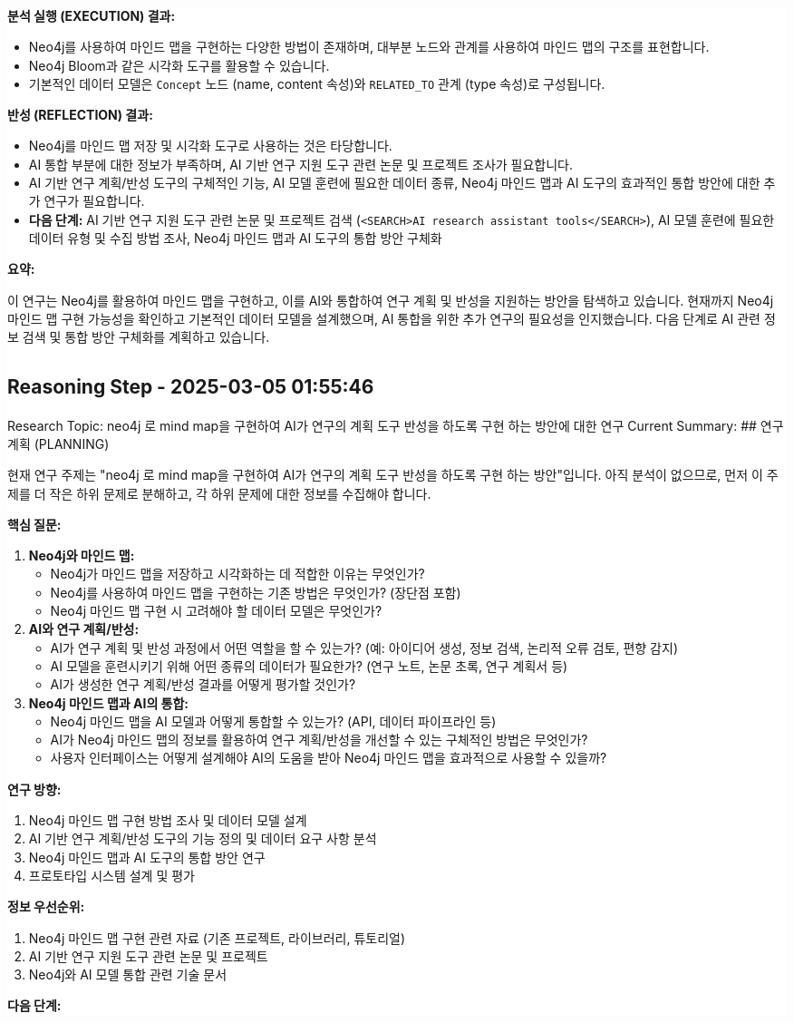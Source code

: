 **분석 실행 (EXECUTION) 결과:**

*   Neo4j를 사용하여 마인드 맵을 구현하는 다양한 방법이 존재하며, 대부분 노드와 관계를 사용하여 마인드 맵의 구조를 표현합니다.
*   Neo4j Bloom과 같은 시각화 도구를 활용할 수 있습니다.
*   기본적인 데이터 모델은 `Concept` 노드 (name, content 속성)와 `RELATED_TO` 관계 (type 속성)로 구성됩니다.

**반성 (REFLECTION) 결과:**

*   Neo4j를 마인드 맵 저장 및 시각화 도구로 사용하는 것은 타당합니다.
*   AI 통합 부분에 대한 정보가 부족하며, AI 기반 연구 지원 도구 관련 논문 및 프로젝트 조사가 필요합니다.
*   AI 기반 연구 계획/반성 도구의 구체적인 기능, AI 모델 훈련에 필요한 데이터 종류, Neo4j 마인드 맵과 AI 도구의 효과적인 통합 방안에 대한 추가 연구가 필요합니다.
*   **다음 단계:** AI 기반 연구 지원 도구 관련 논문 및 프로젝트 검색 (`<SEARCH>AI research assistant tools</SEARCH>`), AI 모델 훈련에 필요한 데이터 유형 및 수집 방법 조사, Neo4j 마인드 맵과 AI 도구의 통합 방안 구체화

**요약:**

이 연구는 Neo4j를 활용하여 마인드 맵을 구현하고, 이를 AI와 통합하여 연구 계획 및 반성을 지원하는 방안을 탐색하고 있습니다. 현재까지 Neo4j 마인드 맵 구현 가능성을 확인하고 기본적인 데이터 모델을 설계했으며, AI 통합을 위한 추가 연구의 필요성을 인지했습니다. 다음 단계로 AI 관련 정보 검색 및 통합 방안 구체화를 계획하고 있습니다.

## Reasoning Step - 2025-03-05 01:55:46
Research Topic: neo4j 로 mind map을 구현하여 AI가 연구의 계획 도구 반성을 하도록 구현 하는 방안에 대한 연구
Current Summary: ## 연구 계획 (PLANNING)

현재 연구 주제는 "neo4j 로 mind map을 구현하여 AI가 연구의 계획 도구 반성을 하도록 구현 하는 방안"입니다. 아직 분석이 없으므로, 먼저 이 주제를 더 작은 하위 문제로 분해하고, 각 하위 문제에 대한 정보를 수집해야 합니다.

**핵심 질문:**

1.  **Neo4j와 마인드 맵:**
    *   Neo4j가 마인드 맵을 저장하고 시각화하는 데 적합한 이유는 무엇인가?
    *   Neo4j를 사용하여 마인드 맵을 구현하는 기존 방법은 무엇인가? (장단점 포함)
    *   Neo4j 마인드 맵 구현 시 고려해야 할 데이터 모델은 무엇인가?
2.  **AI와 연구 계획/반성:**
    *   AI가 연구 계획 및 반성 과정에서 어떤 역할을 할 수 있는가? (예: 아이디어 생성, 정보 검색, 논리적 오류 검토, 편향 감지)
    *   AI 모델을 훈련시키기 위해 어떤 종류의 데이터가 필요한가? (연구 노트, 논문 초록, 연구 계획서 등)
    *   AI가 생성한 연구 계획/반성 결과를 어떻게 평가할 것인가?
3.  **Neo4j 마인드 맵과 AI의 통합:**
    *   Neo4j 마인드 맵을 AI 모델과 어떻게 통합할 수 있는가? (API, 데이터 파이프라인 등)
    *   AI가 Neo4j 마인드 맵의 정보를 활용하여 연구 계획/반성을 개선할 수 있는 구체적인 방법은 무엇인가?
    *   사용자 인터페이스는 어떻게 설계해야 AI의 도움을 받아 Neo4j 마인드 맵을 효과적으로 사용할 수 있을까?

**연구 방향:**

1.  Neo4j 마인드 맵 구현 방법 조사 및 데이터 모델 설계
2.  AI 기반 연구 계획/반성 도구의 기능 정의 및 데이터 요구 사항 분석
3.  Neo4j 마인드 맵과 AI 도구의 통합 방안 연구
4.  프로토타입 시스템 설계 및 평가

**정보 우선순위:**

1.  Neo4j 마인드 맵 구현 관련 자료 (기존 프로젝트, 라이브러리, 튜토리얼)
2.  AI 기반 연구 지원 도구 관련 논문 및 프로젝트
3.  Neo4j와 AI 모델 통합 관련 기술 문서

**다음 단계:**
